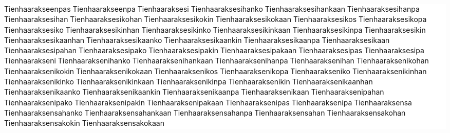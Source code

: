 Tienhaarakseenpas
Tienhaarakseenpa
Tienhaaraksesi
Tienhaaraksesihanko
Tienhaaraksesihankaan
Tienhaaraksesihanpa
Tienhaaraksesihan
Tienhaaraksesikohan
Tienhaaraksesikokin
Tienhaaraksesikokaan
Tienhaaraksesikos
Tienhaaraksesikopa
Tienhaaraksesiko
Tienhaaraksesikinhan
Tienhaaraksesikinko
Tienhaaraksesikinkaan
Tienhaaraksesikinpa
Tienhaaraksesikin
Tienhaaraksesikaanhan
Tienhaaraksesikaanko
Tienhaaraksesikaankin
Tienhaaraksesikaanpa
Tienhaaraksesikaan
Tienhaaraksesipahan
Tienhaaraksesipako
Tienhaaraksesipakin
Tienhaaraksesipakaan
Tienhaaraksesipas
Tienhaaraksesipa
Tienhaarakseni
Tienhaaraksenihanko
Tienhaaraksenihankaan
Tienhaaraksenihanpa
Tienhaaraksenihan
Tienhaaraksenikohan
Tienhaaraksenikokin
Tienhaaraksenikokaan
Tienhaaraksenikos
Tienhaaraksenikopa
Tienhaarakseniko
Tienhaaraksenikinhan
Tienhaaraksenikinko
Tienhaaraksenikinkaan
Tienhaaraksenikinpa
Tienhaaraksenikin
Tienhaaraksenikaanhan
Tienhaaraksenikaanko
Tienhaaraksenikaankin
Tienhaaraksenikaanpa
Tienhaaraksenikaan
Tienhaaraksenipahan
Tienhaaraksenipako
Tienhaaraksenipakin
Tienhaaraksenipakaan
Tienhaaraksenipas
Tienhaaraksenipa
Tienhaaraksensa
Tienhaaraksensahanko
Tienhaaraksensahankaan
Tienhaaraksensahanpa
Tienhaaraksensahan
Tienhaaraksensakohan
Tienhaaraksensakokin
Tienhaaraksensakokaan